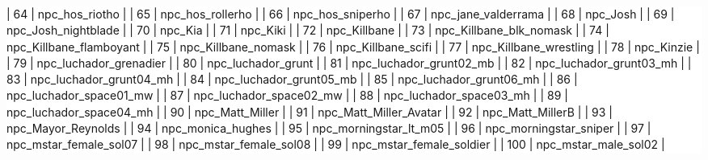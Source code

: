 | 64 | npc_hos_riotho |
| 65 | npc_hos_rollerho |
| 66 | npc_hos_sniperho |
| 67 | npc_jane_valderrama |
| 68 | npc_Josh |
| 69 | npc_Josh_nightblade |
| 70 | npc_Kia |
| 71 | npc_Kiki |
| 72 | npc_Killbane |
| 73 | npc_Killbane_blk_nomask |
| 74 | npc_Killbane_flamboyant |
| 75 | npc_Killbane_nomask |
| 76 | npc_Killbane_scifi |
| 77 | npc_Killbane_wrestling |
| 78 | npc_Kinzie |
| 79 | npc_luchador_grenadier |
| 80 | npc_luchador_grunt |
| 81 | npc_luchador_grunt02_mb |
| 82 | npc_luchador_grunt03_mh |
| 83 | npc_luchador_grunt04_mh |
| 84 | npc_luchador_grunt05_mb |
| 85 | npc_luchador_grunt06_mh |
| 86 | npc_luchador_space01_mw |
| 87 | npc_luchador_space02_mw |
| 88 | npc_luchador_space03_mh |
| 89 | npc_luchador_space04_mh |
| 90 | npc_Matt_Miller |
| 91 | npc_Matt_Miller_Avatar |
| 92 | npc_Matt_MillerB |
| 93 | npc_Mayor_Reynolds |
| 94 | npc_monica_hughes |
| 95 | npc_morningstar_lt_m05 |
| 96 | npc_morningstar_sniper |
| 97 | npc_mstar_female_sol07 |
| 98 | npc_mstar_female_sol08 |
| 99 | npc_mstar_female_soldier |
| 100 | npc_mstar_male_sol02 |